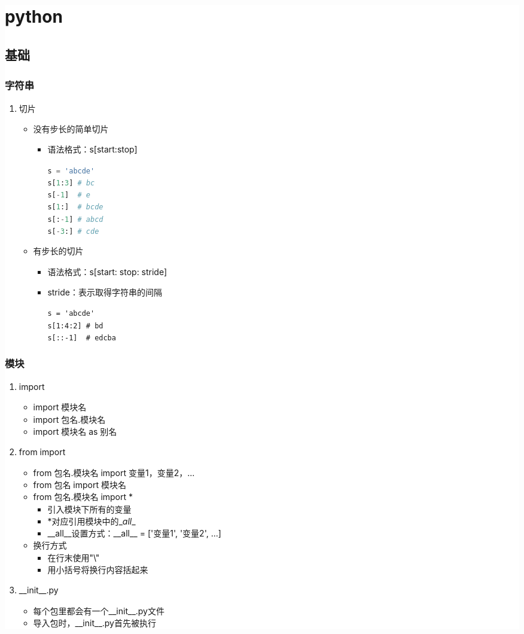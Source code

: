 # python

## 基础

### 字符串

1. 切片

   * 没有步长的简单切片

     * 语法格式：s[start:stop]

       ```python
       s = 'abcde'
       s[1:3] # bc
       s[-1]  # e
       s[1:]  # bcde
       s[:-1] # abcd
       s[-3:] # cde
       ```

   * 有步长的切片

     * 语法格式：s[start: stop: stride]

     * stride：表示取得字符串的间隔

       ```
       s = 'abcde'
       s[1:4:2] # bd
       s[::-1]  # edcba
       ```

       

### 模块

1. import
   * import 模块名
   * import 包名.模块名
   * import 模块名 as 别名
   
2. from import
   * from 包名.模块名 import 变量1，变量2，...
   * from 包名 import 模块名
   * from 包名.模块名 import * 
     * 引入模块下所有的变量
     * *对应引用模块中的\__all__
     * \_\_all__设置方式：\_\_all\_\_ = ['变量1', '变量2', ...]
   * 换行方式
     * 在行末使用"\\"
     * 用小括号将换行内容括起来
   
3. \_\_init__.py
   * 每个包里都会有一个\_\_init__.py文件
   * 导入包时，\_\_init__.py首先被执行
   
